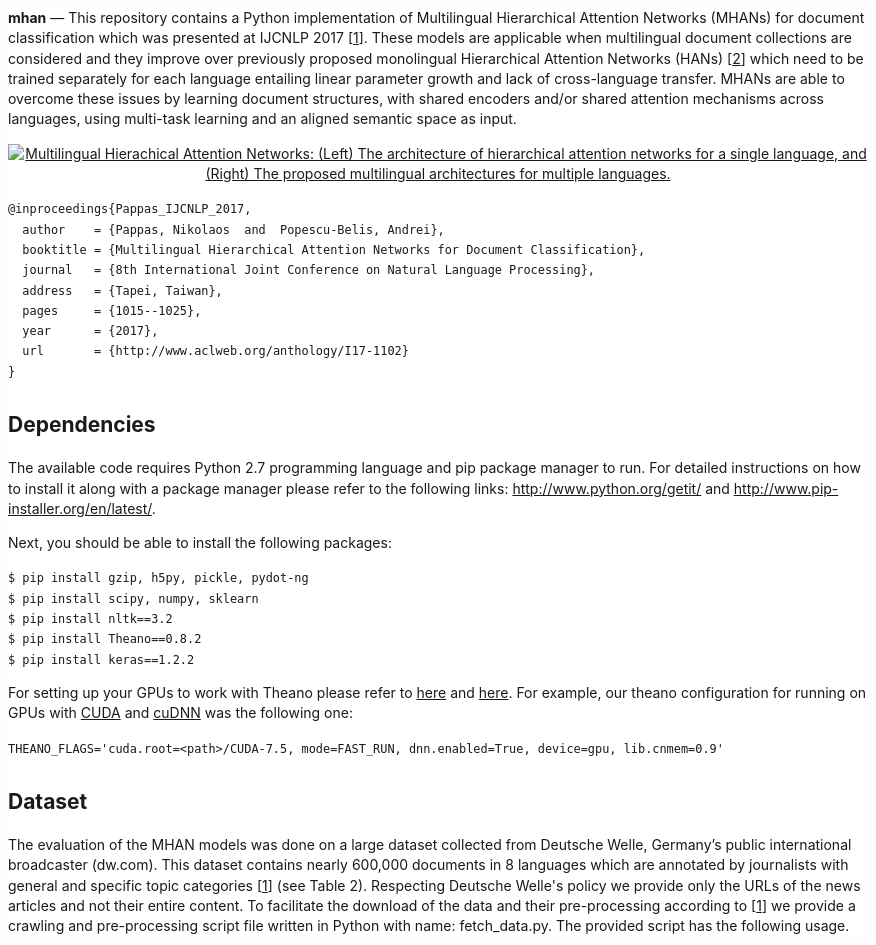 <b>mhan</b> —
This repository contains a Python implementation of Multilingual Hierarchical Attention Networks (MHANs) for document classification which was presented at IJCNLP 2017 [<a href="http://publications.idiap.ch/downloads/papers/2017/Pappas_IJCNLP_2017.pdf">1</a>].  These models are applicable when multilingual document  collections  are  considered and they improve over previously proposed monolingual Hierarchical Attention Networks (HANs) [<a href="http://www.aclweb.org/anthology/N16-1174">2</a>] which need to be trained separately  for  each language entailing linear parameter growth and lack of cross-language  transfer.  MHANs are able to overcome these issues by learning document structures,  with  shared  encoders  and/or shared  attention  mechanisms  across  languages,  using  multi-task  learning  and  an aligned semantic space as input.  
<p align="center">
<a href="http://publications.idiap.ch/downloads/papers/2017/Pappas_IJCNLP_2017.pdf"><img align="center" src="images/mhan-archs-overview.png" alt="Multilingual Hierachical Attention Networks: (Left) The architecture of hierarchical attention networks for a single language, and (Right) The proposed multilingual architectures for multiple languages." width="650"/></a>
</p>
</p>

```
@inproceedings{Pappas_IJCNLP_2017,
  author    = {Pappas, Nikolaos  and  Popescu-Belis, Andrei},
  booktitle = {Multilingual Hierarchical Attention Networks for Document Classification},
  journal   = {8th International Joint Conference on Natural Language Processing},
  address   = {Tapei, Taiwan},  
  pages     = {1015--1025},
  year      = {2017},
  url       = {http://www.aclweb.org/anthology/I17-1102}
}
```

Dependencies
------------
The available code requires Python 2.7 programming language and pip package manager to run. 
For detailed instructions on how to install it along with a package manager please refer 
to the following links: http://www.python.org/getit/ and http://www.pip-installer.org/en/latest/.

Next, you should be able to install the following packages: <br />
```
$ pip install gzip, h5py, pickle, pydot-ng
$ pip install scipy, numpy, sklearn
$ pip install nltk==3.2
$ pip install Theano==0.8.2
$ pip install keras==1.2.2
```
For setting up your GPUs to work with Theano please refer to <a href="http://deeplearning.net/software/theano/install_ubuntu.html">here</a> and  <a href="http://deeplearning.net/software/theano/tutorial/using_gpu.html">here</a>. For example, our theano configuration for running on GPUs with <a href="https://developer.nvidia.com/cuda-downloads">CUDA</a> and <a href="https://developer.nvidia.com/cudnn">cuDNN</a> was the following one: 
```
THEANO_FLAGS='cuda.root=<path>/CUDA-7.5, mode=FAST_RUN, dnn.enabled=True, device=gpu, lib.cnmem=0.9'
```

Dataset
-------------
The evaluation of the MHAN models was done on a large dataset collected from Deutsche Welle, Germany’s public international broadcaster (dw.com). This dataset contains nearly 600,000 documents in 8 languages which are annotated by journalists with general and specific topic categories [<a href="http://publications.idiap.ch/downloads/papers/2017/Pappas_IJCNLP_2017.pdf">1</a>] (see Table 2). Respecting <a hre="http://www.dw.com/en/is-the-re-posting-of-articles-from-dwcom-permitted/a-3264678" target="_blank">Deutsche Welle's policy</a> we provide only the URLs of the news articles and not their entire content. To facilitate the download of the data and their pre-processing according to [<a href="http://publications.idiap.ch/downloads/papers/2017/Pappas_IJCNLP_2017.pdf">1</a>] we provide a crawling and pre-processing script file written in Python with name: fetch_data.py. The provided script has the following usage.
